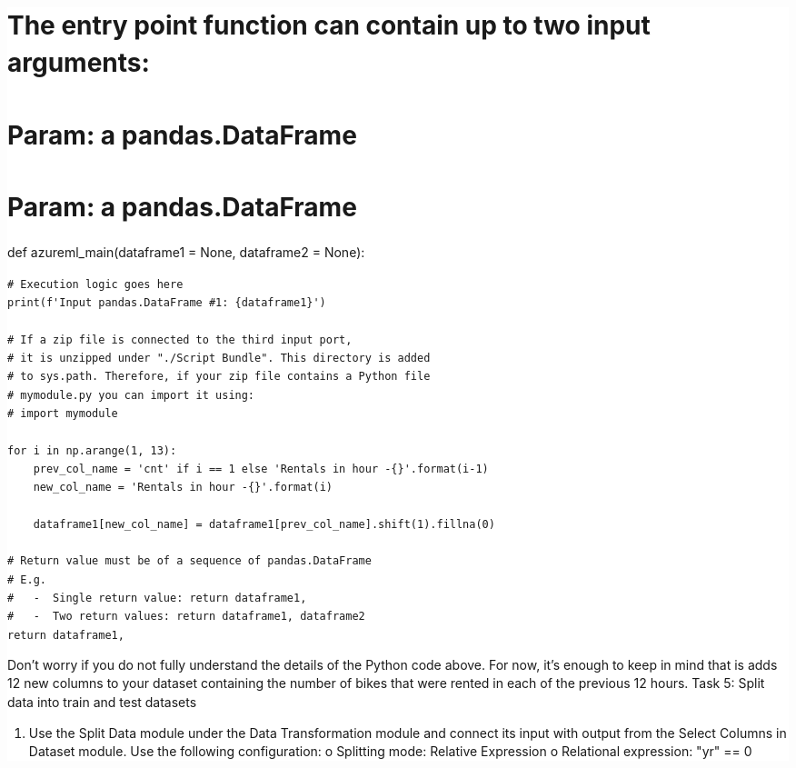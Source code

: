 # The entry point function can contain up to two input arguments:
#   Param<dataframe1>: a pandas.DataFrame
#   Param<dataframe2>: a pandas.DataFrame
def azureml_main(dataframe1 = None, dataframe2 = None):

    # Execution logic goes here
    print(f'Input pandas.DataFrame #1: {dataframe1}')

    # If a zip file is connected to the third input port,
    # it is unzipped under "./Script Bundle". This directory is added
    # to sys.path. Therefore, if your zip file contains a Python file
    # mymodule.py you can import it using:
    # import mymodule

    for i in np.arange(1, 13):
        prev_col_name = 'cnt' if i == 1 else 'Rentals in hour -{}'.format(i-1)
        new_col_name = 'Rentals in hour -{}'.format(i)

        dataframe1[new_col_name] = dataframe1[prev_col_name].shift(1).fillna(0)

    # Return value must be of a sequence of pandas.DataFrame
    # E.g.
    #   -  Single return value: return dataframe1,
    #   -  Two return values: return dataframe1, dataframe2
    return dataframe1,
Don’t worry if you do not fully understand the details of the Python code above. For now, it’s enough to keep in mind that is adds 12 new columns to your dataset containing the number of bikes that were rented in each of the previous 12 hours.
Task 5: Split data into train and test datasets
1.	Use the Split Data module under the Data Transformation module and connect its input with output from the Select Columns in Dataset module. Use the following configuration:
o	Splitting mode: Relative Expression
o	Relational expression: \"yr" == 0
 